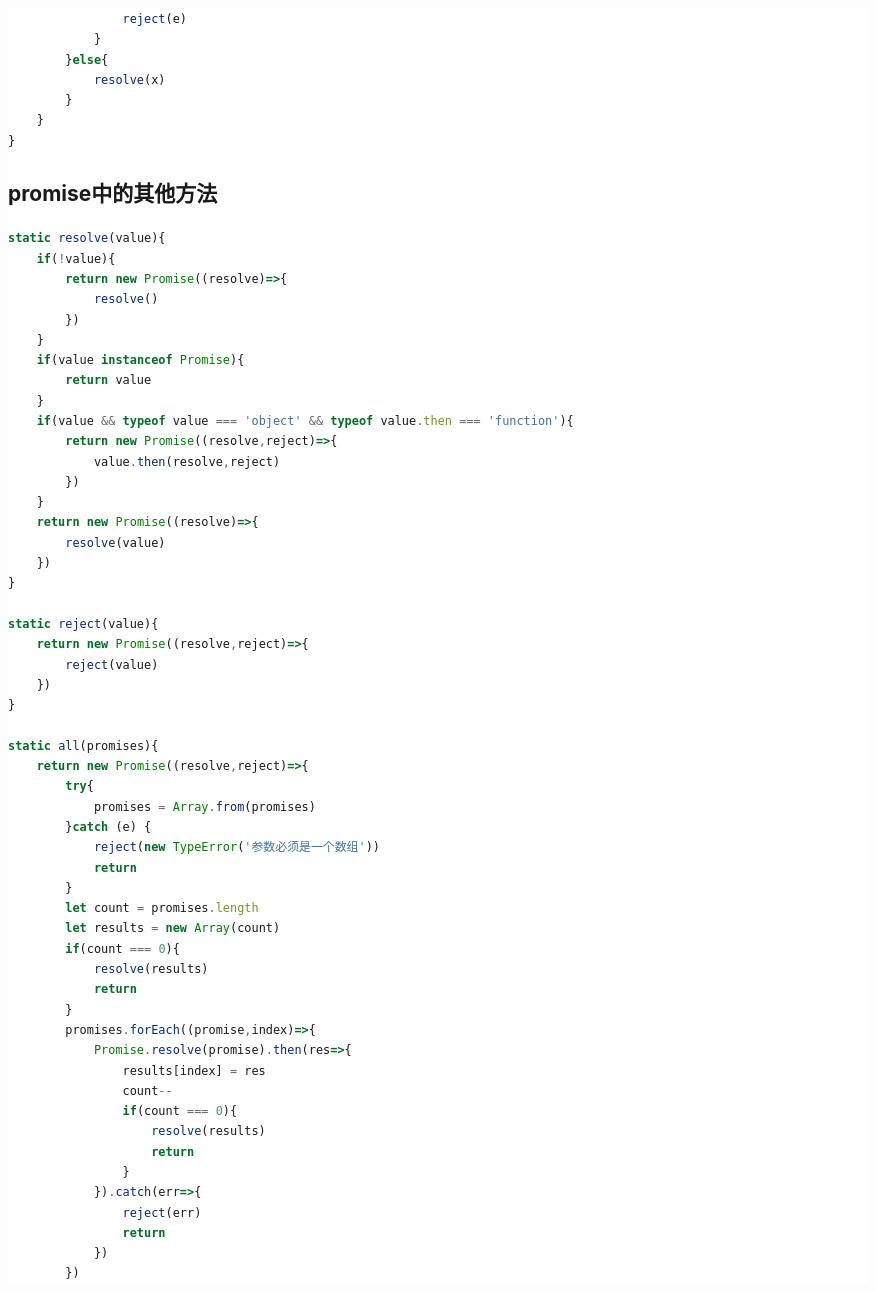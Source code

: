 ```js
                reject(e)
            }
        }else{
            resolve(x)
        }
    }    
}
```
## promise中的其他方法
```js
static resolve(value){
    if(!value){
        return new Promise((resolve)=>{
            resolve()
        })
    }
    if(value instanceof Promise){
        return value
    }
    if(value && typeof value === 'object' && typeof value.then === 'function'){
        return new Promise((resolve,reject)=>{
            value.then(resolve,reject)
        })
    }
    return new Promise((resolve)=>{
        resolve(value)
    })
}

static reject(value){
    return new Promise((resolve,reject)=>{
        reject(value)
    })
}

static all(promises){
    return new Promise((resolve,reject)=>{
        try{
            promises = Array.from(promises)
        }catch (e) {
            reject(new TypeError('参数必须是一个数组'))
            return
        }
        let count = promises.length
        let results = new Array(count)
        if(count === 0){
            resolve(results)
            return
        }
        promises.forEach((promise,index)=>{
            Promise.resolve(promise).then(res=>{
                results[index] = res
                count--
                if(count === 0){
                    resolve(results)
                    return
                }
            }).catch(err=>{
                reject(err)
                return
            })
        })
```